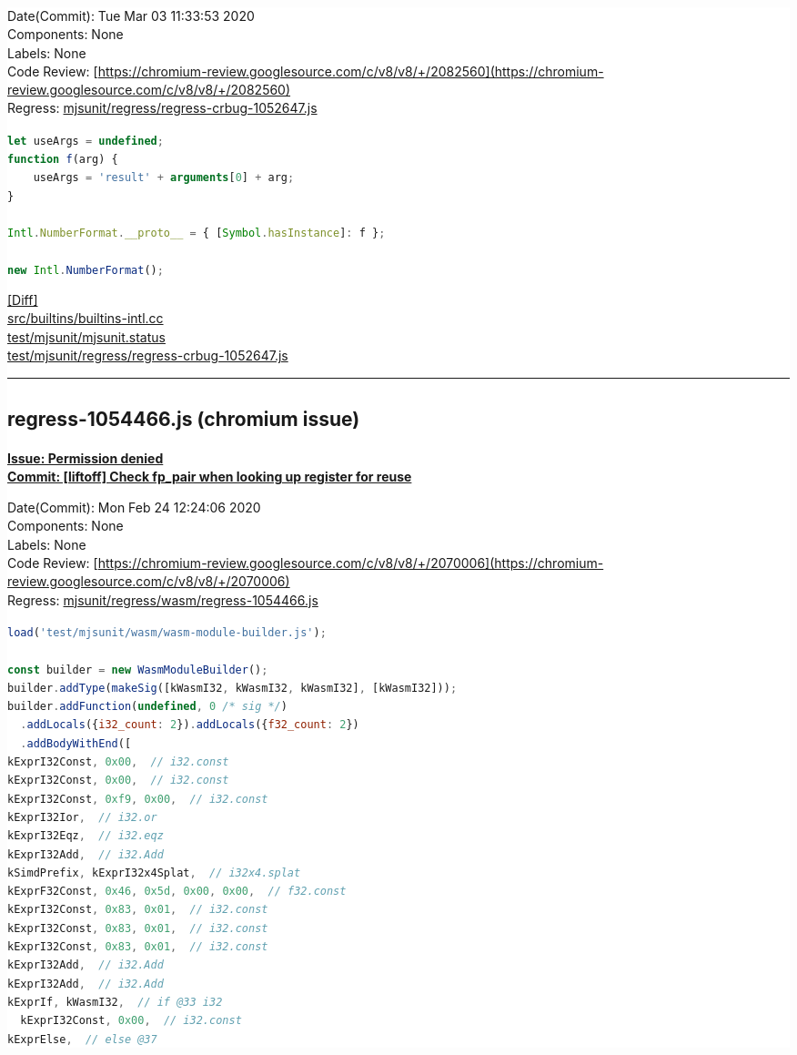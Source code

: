 Date(Commit): Tue Mar 03 11:33:53 2020  
Components: None  
Labels: None  
Code Review: [https://chromium-review.googlesource.com/c/v8/v8/+/2082560](https://chromium-review.googlesource.com/c/v8/v8/+/2082560)  
Regress: [mjsunit/regress/regress-crbug-1052647.js](https://chromium.googlesource.com/v8/v8/+/master/test/mjsunit/regress/regress-crbug-1052647.js)  
```javascript
let useArgs = undefined;
function f(arg) {
    useArgs = 'result' + arguments[0] + arg;
}

Intl.NumberFormat.__proto__ = { [Symbol.hasInstance]: f };

new Intl.NumberFormat();  
```  
  
[[Diff]](https://chromium.googlesource.com/v8/v8/+/09d1472^!)  
[src/builtins/builtins-intl.cc](https://cs.chromium.org/chromium/src/v8/src/builtins/builtins-intl.cc?cl=09d1472)  
[test/mjsunit/mjsunit.status](https://cs.chromium.org/chromium/src/v8/test/mjsunit/mjsunit.status?cl=09d1472)  
[test/mjsunit/regress/regress-crbug-1052647.js](https://cs.chromium.org/chromium/src/v8/test/mjsunit/regress/regress-crbug-1052647.js?cl=09d1472)  
  

---   

## **regress-1054466.js (chromium issue)**  
   
**[Issue: Permission denied](https://crbug.com/1054466)**  
**[Commit: [liftoff] Check fp_pair when looking up register for reuse](https://chromium.googlesource.com/v8/v8/+/548fda4)**  
  
Date(Commit): Mon Feb 24 12:24:06 2020  
Components: None  
Labels: None  
Code Review: [https://chromium-review.googlesource.com/c/v8/v8/+/2070006](https://chromium-review.googlesource.com/c/v8/v8/+/2070006)  
Regress: [mjsunit/regress/wasm/regress-1054466.js](https://chromium.googlesource.com/v8/v8/+/master/test/mjsunit/regress/wasm/regress-1054466.js)  
```javascript
load('test/mjsunit/wasm/wasm-module-builder.js');

const builder = new WasmModuleBuilder();
builder.addType(makeSig([kWasmI32, kWasmI32, kWasmI32], [kWasmI32]));
builder.addFunction(undefined, 0 /* sig */)
  .addLocals({i32_count: 2}).addLocals({f32_count: 2})
  .addBodyWithEnd([
kExprI32Const, 0x00,  // i32.const
kExprI32Const, 0x00,  // i32.const
kExprI32Const, 0xf9, 0x00,  // i32.const
kExprI32Ior,  // i32.or
kExprI32Eqz,  // i32.eqz
kExprI32Add,  // i32.Add
kSimdPrefix, kExprI32x4Splat,  // i32x4.splat
kExprF32Const, 0x46, 0x5d, 0x00, 0x00,  // f32.const
kExprI32Const, 0x83, 0x01,  // i32.const
kExprI32Const, 0x83, 0x01,  // i32.const
kExprI32Const, 0x83, 0x01,  // i32.const
kExprI32Add,  // i32.Add
kExprI32Add,  // i32.Add
kExprIf, kWasmI32,  // if @33 i32
  kExprI32Const, 0x00,  // i32.const
kExprElse,  // else @37
```